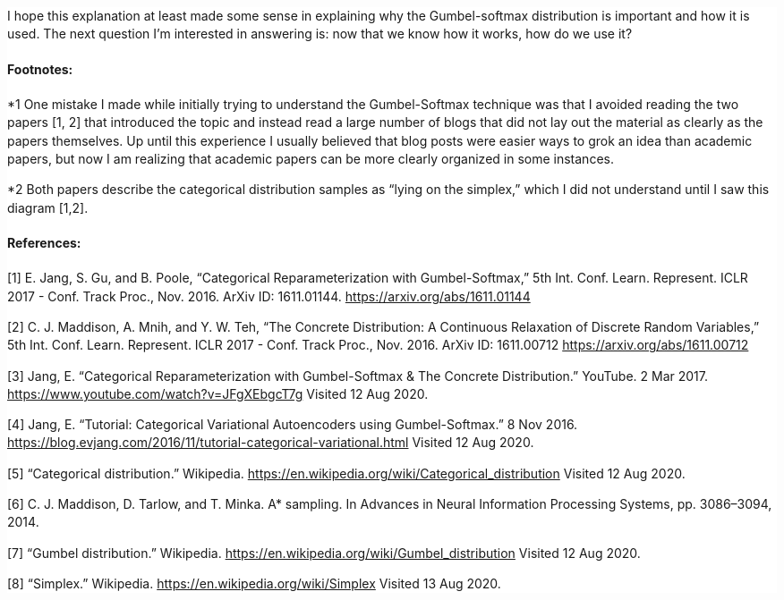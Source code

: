 I hope this explanation at least made some sense in explaining why the Gumbel-softmax distribution is important and how it is used. The next question I’m interested in answering is: now that we know how it works, how do we use it? 

#### Footnotes: 

*1 One mistake I made while initially trying to understand the Gumbel-Softmax technique was that I avoided reading the two papers [1, 2] that introduced the topic and instead read a large number of blogs that did not lay out the material as clearly as the papers themselves. Up until this experience I usually believed that blog posts were easier ways to grok an idea than academic papers, but now I am realizing that academic papers can be more clearly organized in some instances.  

*2 Both papers describe the categorical distribution samples as “lying on the simplex,” which I did not understand until I saw this diagram [1,2]. 

#### References: 

[1] E. Jang, S. Gu, and B. Poole, “Categorical Reparameterization with Gumbel-Softmax,” 5th Int. Conf. Learn. Represent. ICLR 2017 - Conf. Track Proc., Nov. 2016. ArXiv ID: 1611.01144. <https://arxiv.org/abs/1611.01144>     

[2] C. J. Maddison, A. Mnih, and Y. W. Teh, “The Concrete Distribution: A Continuous Relaxation of Discrete Random Variables,” 5th Int. Conf. Learn. Represent. ICLR 2017 - Conf. Track Proc., Nov. 2016. ArXiv ID: 1611.00712  <https://arxiv.org/abs/1611.00712>      

[3] Jang, E. “Categorical Reparameterization with Gumbel-Softmax & The Concrete Distribution.” YouTube. 2 Mar 2017. <https://www.youtube.com/watch?v=JFgXEbgcT7g> Visited 12 Aug 2020.      

[4] Jang, E. “Tutorial: Categorical Variational Autoencoders using Gumbel-Softmax.” 8 Nov 2016. <https://blog.evjang.com/2016/11/tutorial-categorical-variational.html> Visited 12 Aug 2020.     

[5] “Categorical distribution.” Wikipedia. <https://en.wikipedia.org/wiki/Categorical_distribution> Visited 12 Aug 2020.      

[6] C. J. Maddison, D. Tarlow, and T. Minka. A* sampling. In Advances in Neural Information Processing Systems, pp. 3086–3094, 2014.     

[7] “Gumbel distribution.” Wikipedia. <https://en.wikipedia.org/wiki/Gumbel_distribution> Visited 12 Aug 2020.      

[8] “Simplex.” Wikipedia. <https://en.wikipedia.org/wiki/Simplex> Visited 13 Aug 2020.      
